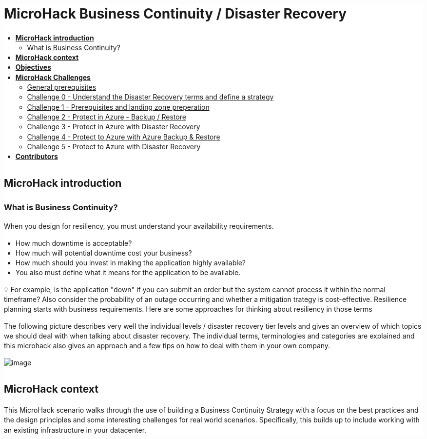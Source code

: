 # **MicroHack Business Continuity / Disaster Recovery**

- [**MicroHack introduction**](#MicroHack-introduction)
  - [What is Business Continuity?]()
- [**MicroHack context**](#microhack-context)
- [**Objectives**](#objectives)
- [**MicroHack Challenges**](#microhack-challenges)
  - [General prerequisites](#general-prerequisites)
  - [Challenge 0 - Understand the Disaster Recovery terms and define a strategy](#challenge-0---understand-the-disaster-recovery-terms-and-define-a-strategy)
  - [Challenge 1 - Prerequisites and landing zone preperation](#challenge-1---prerequisites-and-landing-zone-preperation)
  - [Challenge 2 - Protect in Azure - Backup / Restore](#challenge-2---protect-in-azure---backup--restore)
  - [Challenge 3 - Protect in Azure with Disaster Recovery](#challenge-3---protect-in-azure-with-disaster-recovery)
  - [Challenge 4 - Protect to Azure with Azure Backup & Restore](#challenge-4---protect-to-azure-with-azure-backup--restore)
  - [Challenge 5 - Protect to Azure with Disaster Recovery](#challenge-5---protect-to-azure-with-disaster-recovery)
- [**Contributors**](#contributors)

## MicroHack introduction

### What is Business Continuity?

When you design for resiliency, you must understand your availability requirements. 
- How much downtime is acceptable? 
- How much will potential downtime cost your business? 
- How much should you invest in making the application highly available? 
- You also must define what it means for the application to be available. 

💡 For example, is the application "down" if you can submit an order but the system cannot process it within the normal timeframe? Also consider the probability of an outage occurring and whether a mitigation trategy is cost-effective. Resilience planning starts with business requirements. Here are some approaches for thinking about resiliency in those terms

The following picture describes very well the individual levels / disaster recovery tier levels and gives an overview of which topics we should deal with when talking about disaster recovery. The individual terms, terminologies and categories are explained and this microhack also gives an approach and a few tips on how to deal with them in your own company.

![image](./img/drcontinuum.png)

## MicroHack context

This MicroHack scenario walks through the use of building a Business Continuity Strategy with a focus on the best practices and the design principles and some interesting challenges for real world scenarios. Specifically, this builds up to include working with an existing infrastructure in your datacenter.
